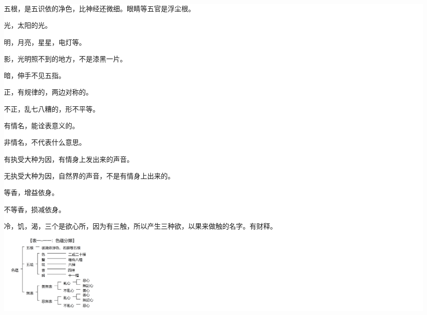 五根，是五识依的净色，比神经还微细。眼睛等五官是浮尘根。

光，太阳的光。

明，月亮，星星，电灯等。

影，光明照不到的地方，不是漆黑一片。

暗，伸手不见五指。

正，有规律的，两边对称的。

不正，乱七八糟的，形不平等。

有情名，能诠表意义的。

非情名，不代表什么意思。

有执受大种为因，有情身上发出来的声音。

无执受大种为因，自然界的声音，不是有情身上出来的。

等香，增益依身。

不等香，损减依身。

冷，饥，渴，三个是欲心所，因为有三触，所以产生三种欲，以果来做触的名字。有财释。



<img src="./1. 分别界品第一.assets/色蕴.png" alt="色蕴" style="zoom:20%;" />
